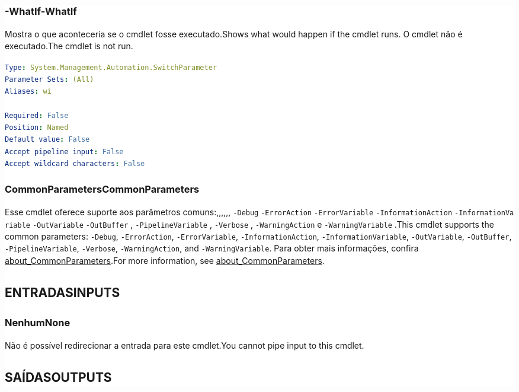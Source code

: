 ### <span data-ttu-id="ea2d5-196">-WhatIf</span><span class="sxs-lookup"><span data-stu-id="ea2d5-196">-WhatIf</span></span>

<span data-ttu-id="ea2d5-197">Mostra o que aconteceria se o cmdlet fosse executado.</span><span class="sxs-lookup"><span data-stu-id="ea2d5-197">Shows what would happen if the cmdlet runs.</span></span>
<span data-ttu-id="ea2d5-198">O cmdlet não é executado.</span><span class="sxs-lookup"><span data-stu-id="ea2d5-198">The cmdlet is not run.</span></span>

```yaml
Type: System.Management.Automation.SwitchParameter
Parameter Sets: (All)
Aliases: wi

Required: False
Position: Named
Default value: False
Accept pipeline input: False
Accept wildcard characters: False
```

### <span data-ttu-id="ea2d5-199">CommonParameters</span><span class="sxs-lookup"><span data-stu-id="ea2d5-199">CommonParameters</span></span>

<span data-ttu-id="ea2d5-200">Esse cmdlet oferece suporte aos parâmetros comuns:,,,,,, `-Debug` `-ErrorAction` `-ErrorVariable` `-InformationAction` `-InformationVariable` `-OutVariable` `-OutBuffer` , `-PipelineVariable` , `-Verbose` , `-WarningAction` e `-WarningVariable` .</span><span class="sxs-lookup"><span data-stu-id="ea2d5-200">This cmdlet supports the common parameters: `-Debug`, `-ErrorAction`, `-ErrorVariable`, `-InformationAction`, `-InformationVariable`, `-OutVariable`, `-OutBuffer`, `-PipelineVariable`, `-Verbose`, `-WarningAction`, and `-WarningVariable`.</span></span> <span data-ttu-id="ea2d5-201">Para obter mais informações, confira [about_CommonParameters](../Microsoft.PowerShell.Core/About/about_CommonParameters.md).</span><span class="sxs-lookup"><span data-stu-id="ea2d5-201">For more information, see [about_CommonParameters](../Microsoft.PowerShell.Core/About/about_CommonParameters.md).</span></span>

## <span data-ttu-id="ea2d5-202">ENTRADAS</span><span class="sxs-lookup"><span data-stu-id="ea2d5-202">INPUTS</span></span>

### <span data-ttu-id="ea2d5-203">Nenhum</span><span class="sxs-lookup"><span data-stu-id="ea2d5-203">None</span></span>

<span data-ttu-id="ea2d5-204">Não é possível redirecionar a entrada para este cmdlet.</span><span class="sxs-lookup"><span data-stu-id="ea2d5-204">You cannot pipe input to this cmdlet.</span></span>

## <span data-ttu-id="ea2d5-205">SAÍDAS</span><span class="sxs-lookup"><span data-stu-id="ea2d5-205">OUTPUTS</span></span>
